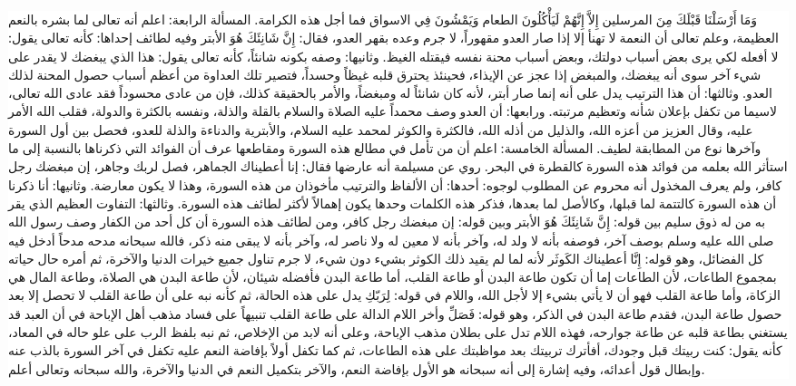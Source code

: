 وَمَا أَرْسَلْنَا قَبْلَكَ مِنَ المرسلين إِلاَّ إِنَّهُمْ لَيَأْكُلُونَ الطعام وَيَمْشُونَ فِي الاسواق
فما أجل هذه الكرامة.
المسألة الرابعة:
اعلم أنه تعالى لما بشره بالنعم العظيمة، وعلم تعالى أن النعمة لا تهنأ إلا إذا صار العدو مقهوراً، لا جرم وعده بقهر العدو، فقال:
إِنَّ شَانِئَكَ هُوَ الأبتر
وفيه لطائف إحداها: كأنه تعالى يقول: لا أفعله لكي يرى بعض أسباب دولتك، وبعض أسباب محنة نفسه فيقتله الغيظ.
وثانيها:
وصفه بكونه شانئاً، كأنه تعالى يقول: هذا الذي يبغضك لا يقدر على شيء آخر سوى أنه يبغضك، والمبغض إذا عجز عن الإيذاء، فحينئذ يحترق قلبه غيظاً وحسداً، فتصير تلك العداوة من أعظم أسباب حصول المحنة لذلك العدو.
وثالثها:
أن هذا الترتيب يدل على أنه إنما صار أبتر، لأنه كان شانئاً له ومبغضاً، والأمر بالحقيقة كذلك، فإن من عادى محسوداً فقد عادى الله تعالى، لاسيما من تكفل بإعلان شأنه وتعظيم مرتبته.
ورابعها:
أن العدو وصف محمداً عليه الصلاة والسلام بالقلة والذلة، ونفسه بالكثرة والدولة، فقلب الله الأمر عليه، وقال العزيز من أعزه الله، والذليل من أذله الله، فالكثرة والكوثر لمحمد عليه السلام، والأبترية والدناءة والذلة للعدو، فحصل بين أول السورة وآخرها نوع من المطابقة لطيف.
المسألة الخامسة:
اعلم أن من تأمل في مطالع هذه السورة ومقاطعها عرف أن الفوائد التي ذكرناها بالنسبة إلى ما استأثر الله بعلمه من فوائد هذه السورة كالقطرة في البحر.
روي عن مسيلمة أنه عارضها فقال:
إنا أعطيناك الجماهر، فصل لربك وجاهر، إن مبغضك رجل كافر، ولم يعرف المخذول أنه محروم عن المطلوب لوجوه:
أحدها:
أن الألفاظ والترتيب مأخوذان من هذه السورة، وهذا لا يكون معارضة.
وثانيها:
أنا ذكرنا أن هذه السورة كالتتمة لما قبلها، وكالأصل لما بعدها، فذكر هذه الكلمات وحدها يكون إهمالاً لأكثر لطائف هذه السورة.
وثالثها: التفاوت العظيم الذي يقر به من له ذوق سليم بين قوله:
إِنَّ شَانِئَكَ هُوَ الأبتر
وبين قوله: إن مبغضك رجل كافر، ومن لطائف هذه السورة أن كل أحد من الكفار وصف رسول الله صلى الله عليه وسلم بوصف آخر، فوصفه بأنه لا ولد له، وآخر بأنه لا معين له ولا ناصر له، وآخر بأنه لا يبقى منه ذكر، فالله سبحانه مدحه مدحاً أدخل فيه كل الفضائل، وهو قوله:
إِنَّا أعطيناك الكَوثَر
لأنه لما لم يقيد ذلك الكوثر بشيء دون شيء، لا جرم تناول جميع خيرات الدنيا والآخرة، ثم أمره حال حياته بمجموع الطاعات، لأن الطاعات إما أن تكون طاعة البدن أو طاعة القلب، أما طاعة البدن فأفضله شيئان، لأن طاعة البدن هي الصلاة، وطاعة المال هي الزكاة، وأما طاعة القلب فهو أن لا يأتي بشيء إلا لأجل الله، واللام في قوله:
لِرَبّكِ
يدل على هذه الحالة، ثم كأنه نبه على أن طاعة القلب لا تحصل إلا بعد حصول طاعة البدن، فقدم طاعة البدن في الذكر، وهو قوله:
فَصَلِّ
وأخر اللام الدالة على طاعة القلب تنبيهاً على فساد مذهب أهل الإباحة في أن العبد قد يستغني بطاعة قلبه عن طاعة جوارحه، فهذه اللام تدل على بطلان مذهب الإباحة، وعلى أنه لابد من الإخلاص، ثم نبه بلفظ الرب على علو حاله في المعاد، كأنه يقول: كنت ربيتك قبل وجودك، أفأترك تربيتك بعد مواظبتك على هذه الطاعات، ثم كما تكفل أولاً بإفاضة النعم عليه تكفل في آخر السورة بالذب عنه وإبطال قول أعدائه، وفيه إشارة إلى أنه سبحانه هو الأول بإفاضة النعم، والآخر بتكميل النعم في الدنيا والآخرة، والله سبحانه وتعالى أعلم.